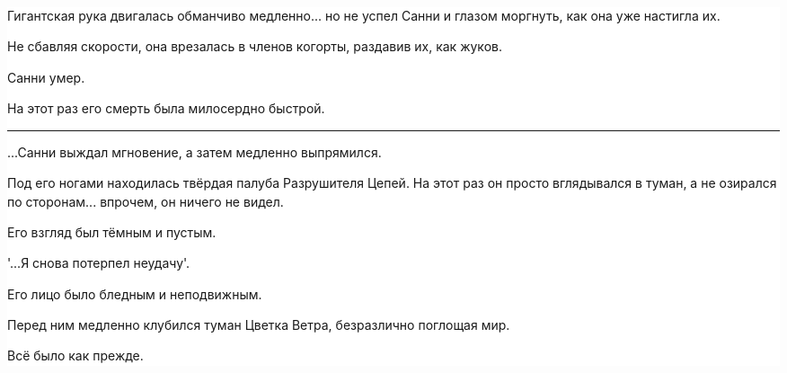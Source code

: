 Гигантская рука двигалась обманчиво медленно... но не успел Санни и глазом моргнуть, как она уже настигла их.

Не сбавляя скорости, она врезалась в членов когорты, раздавив их, как жуков.

Санни умер.

На этот раз его смерть была милосердно быстрой.

***

...Санни выждал мгновение, а затем медленно выпрямился.

Под его ногами находилась твёрдая палуба Разрушителя Цепей. На этот раз он просто вглядывался в туман, а не озирался по сторонам... впрочем, он ничего не видел.

Его взгляд был тёмным и пустым.

'...Я снова потерпел неудачу'.

Его лицо было бледным и неподвижным.

Перед ним медленно клубился туман Цветка Ветра, безразлично поглощая мир.

Всё было как прежде.

